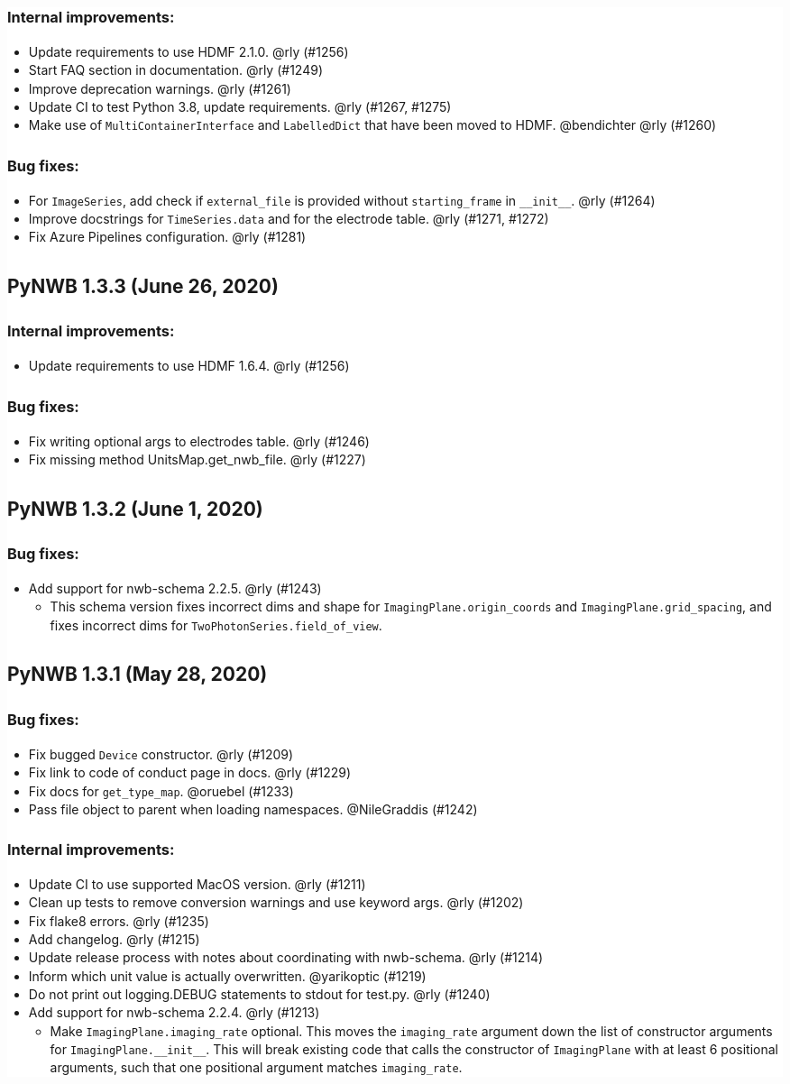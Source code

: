 ### Internal improvements:
- Update requirements to use HDMF 2.1.0. @rly (#1256)
- Start FAQ section in documentation. @rly (#1249)
- Improve deprecation warnings. @rly (#1261)
- Update CI to test Python 3.8, update requirements. @rly (#1267, #1275)
- Make use of `MultiContainerInterface` and `LabelledDict` that have been moved to HDMF. @bendichter @rly (#1260)

### Bug fixes:
- For `ImageSeries`, add check if `external_file` is provided without `starting_frame` in `__init__`. @rly (#1264)
- Improve docstrings for `TimeSeries.data` and for the electrode table. @rly (#1271, #1272)
- Fix Azure Pipelines configuration. @rly (#1281)

## PyNWB 1.3.3 (June 26, 2020)

### Internal improvements:
- Update requirements to use HDMF 1.6.4. @rly (#1256)

### Bug fixes:
- Fix writing optional args to electrodes table. @rly (#1246)
- Fix missing method UnitsMap.get_nwb_file. @rly (#1227)

## PyNWB 1.3.2 (June 1, 2020)

### Bug fixes:
- Add support for nwb-schema 2.2.5. @rly (#1243)
  - This schema version fixes incorrect dims and shape for `ImagingPlane.origin_coords` and `ImagingPlane.grid_spacing`,
   and fixes incorrect dims for `TwoPhotonSeries.field_of_view`.

## PyNWB 1.3.1 (May 28, 2020)

### Bug fixes:
- Fix bugged `Device` constructor. @rly (#1209)
- Fix link to code of conduct page in docs. @rly (#1229)
- Fix docs for `get_type_map`. @oruebel (#1233)
- Pass file object to parent when loading namespaces. @NileGraddis (#1242)

### Internal improvements:
- Update CI to use supported MacOS version. @rly (#1211)
- Clean up tests to remove conversion warnings and use keyword args. @rly (#1202)
- Fix flake8 errors. @rly (#1235)
- Add changelog. @rly (#1215)
- Update release process with notes about coordinating with nwb-schema. @rly (#1214)
- Inform which unit value is actually overwritten. @yarikoptic (#1219)
- Do not print out logging.DEBUG statements to stdout for test.py. @rly (#1240)
- Add support for nwb-schema 2.2.4. @rly (#1213)
  - Make `ImagingPlane.imaging_rate` optional. This moves the `imaging_rate` argument down the list of constructor arguments for `ImagingPlane.__init__`. This will break existing code that calls the constructor of `ImagingPlane` with at least 6 positional arguments, such that one positional argument matches `imaging_rate`.
